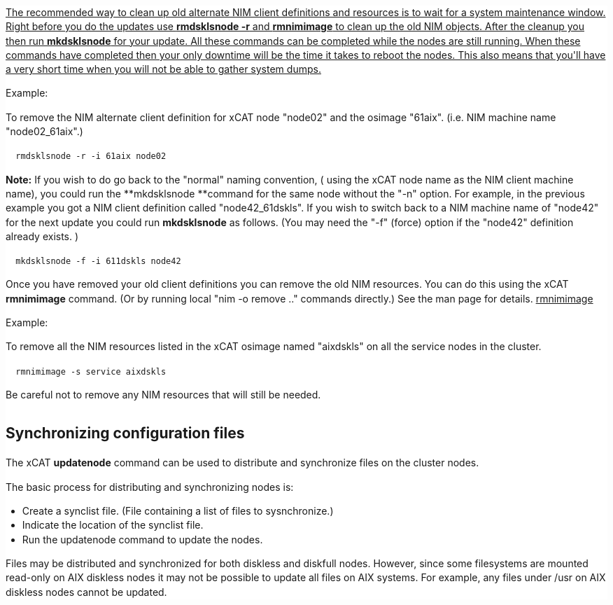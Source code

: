 <u>The recommended way to clean up old alternate NIM client definitions and resources is to wait for a system maintenance window. Right before you do the updates use **rmdsklsnode -r** and **rmnimimage** to clean up the old NIM objects. After the cleanup you then run **mkdsklsnode** for your update. All these commands can be completed while the nodes are still running. When these commands have completed then your only downtime will be the time it takes to reboot the nodes. This also means that you'll have a very short time when you will not be able to gather system dumps.</u>

Example:

To remove the NIM alternate client definition for xCAT node "node02" and the osimage "61aix". (i.e. NIM machine name "node02_61aix".)

~~~~
  rmdsklsnode -r -i 61aix node02
~~~~

**Note:** If you wish to do go back to the "normal" naming convention, ( using the xCAT node name as the NIM client machine name), you could run the **mkdsklsnode **command for the same node without the "-n" option. For example, in the previous example you got a NIM client definition called "node42_61dskls". If you wish to switch back to a NIM machine name of "node42" for the next update you could run **mkdsklsnode** as follows. (You may need the "-f" (force) option if the "node42" definition already exists. )

~~~~
  mkdsklsnode -f -i 611dskls node42
~~~~

Once you have removed your old client definitions you can remove the old NIM resources. You can do this using the xCAT **rmnimimage** command. (Or by running local "nim -o remove .." commands directly.) See the man page for details. [rmnimimage](http://xcat.sourceforge.net/man1/rmnimimage.1.html)

Example:

To remove all the NIM resources listed in the xCAT osimage named "aixdskls" on all the service nodes in the cluster.

~~~~
  rmnimimage -s service aixdskls
~~~~

Be careful not to remove any NIM resources that will still be needed.


## Synchronizing configuration files

The xCAT **updatenode** command can be used to distribute and synchronize files on the cluster nodes.

The basic process for distributing and synchronizing nodes is:

  * Create a synclist file. (File containing a list of files to sysnchronize.)
  * Indicate the location of the synclist file.
  * Run the updatenode command to update the nodes.

Files may be distributed and synchronized for both diskless and diskfull nodes. However, since some filesystems are mounted read-only on AIX diskless nodes it may not be possible to update all files on AIX systems. For example, any files under /usr on AIX diskless nodes cannot be updated.

